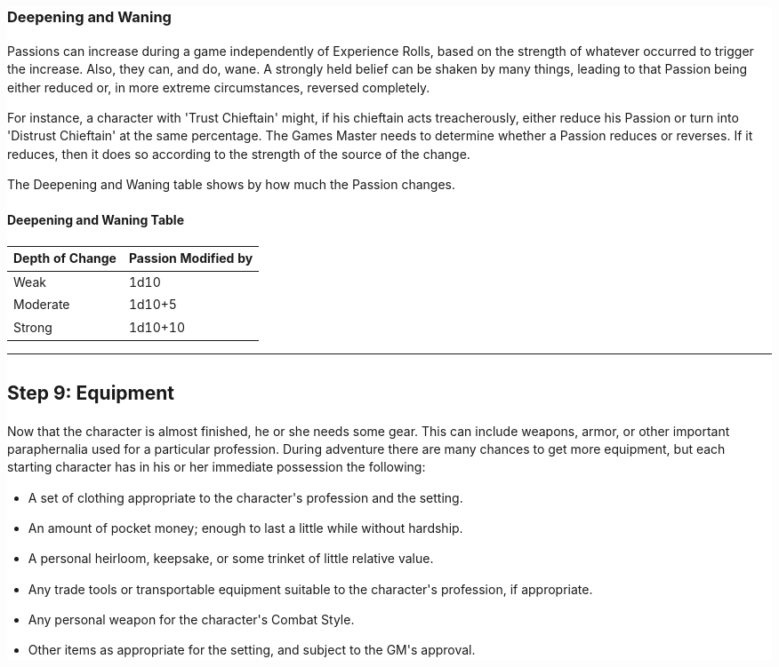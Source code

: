 ### Deepening and Waning

Passions can increase during a game independently of Experience Rolls, based on the strength of whatever occurred to trigger the increase. Also, they can, and do, wane. A strongly held belief can be shaken by many things, leading to that Passion being either reduced or, in more extreme circumstances, reversed completely.

For instance, a character with 'Trust Chieftain' might, if his chieftain acts treacherously, either reduce his Passion or turn into 'Distrust Chieftain' at the same percentage. The Games Master needs to determine whether a Passion reduces or reverses. If it reduces, then it does so according to the strength of the source of the change.

The Deepening and Waning table shows by how much the Passion changes.

#### Deepening and Waning Table

| **Depth of Change** | **Passion Modified by** |
| --- | --- |
| Weak | 1d10 |
| Moderate | 1d10+5 |
| Strong | 1d10+10 |

---
## Step 9: Equipment

Now that the character is almost finished, he or she needs some gear. This can include weapons, armor, or other important paraphernalia used for a particular profession. During adventure there are many chances to get more equipment, but each starting character has in his or her immediate possession the following:

- A set of clothing appropriate to the character's profession and the setting.

- An amount of pocket money; enough to last a little while without hardship.

- A personal heirloom, keepsake, or some trinket of little relative value.

- Any trade tools or transportable equipment suitable to the character's profession, if appropriate.

- Any personal weapon for the character's Combat Style.

- Other items as appropriate for the setting, and subject to the GM's approval.
